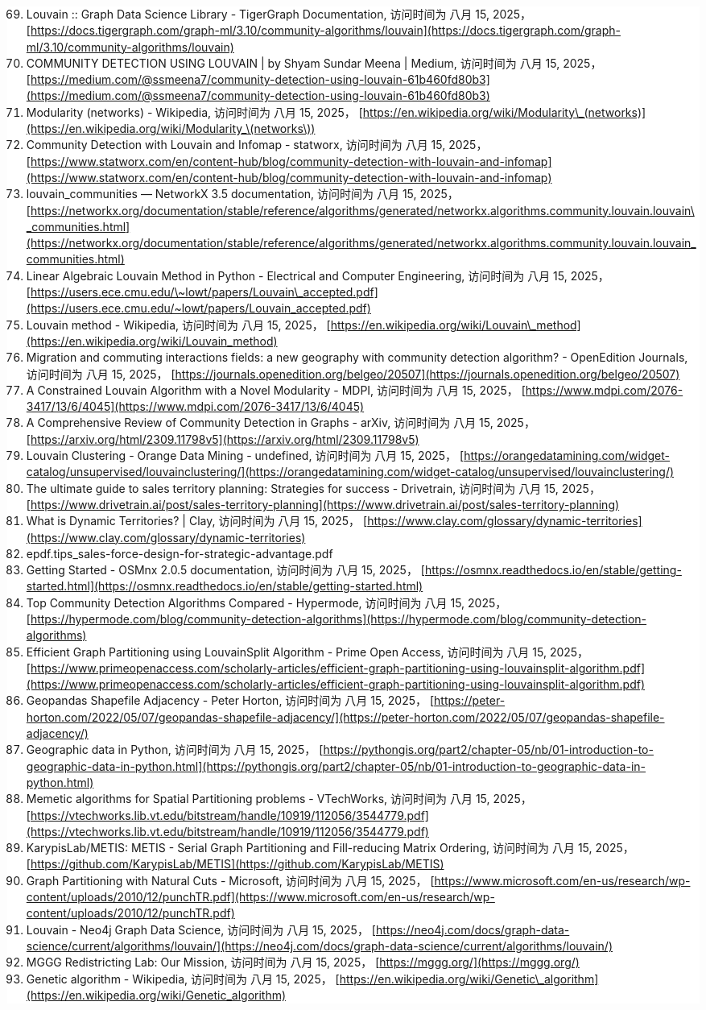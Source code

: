69. Louvain :: Graph Data Science Library \- TigerGraph Documentation, 访问时间为 八月 15, 2025， [https://docs.tigergraph.com/graph-ml/3.10/community-algorithms/louvain](https://docs.tigergraph.com/graph-ml/3.10/community-algorithms/louvain)  
70. COMMUNITY DETECTION USING LOUVAIN | by Shyam Sundar Meena | Medium, 访问时间为 八月 15, 2025， [https://medium.com/@ssmeena7/community-detection-using-louvain-61b460fd80b3](https://medium.com/@ssmeena7/community-detection-using-louvain-61b460fd80b3)  
71. Modularity (networks) \- Wikipedia, 访问时间为 八月 15, 2025， [https://en.wikipedia.org/wiki/Modularity\_(networks)](https://en.wikipedia.org/wiki/Modularity_\(networks\))  
72. Community Detection with Louvain and Infomap \- statworx, 访问时间为 八月 15, 2025， [https://www.statworx.com/en/content-hub/blog/community-detection-with-louvain-and-infomap](https://www.statworx.com/en/content-hub/blog/community-detection-with-louvain-and-infomap)  
73. louvain\_communities — NetworkX 3.5 documentation, 访问时间为 八月 15, 2025， [https://networkx.org/documentation/stable/reference/algorithms/generated/networkx.algorithms.community.louvain.louvain\_communities.html](https://networkx.org/documentation/stable/reference/algorithms/generated/networkx.algorithms.community.louvain.louvain_communities.html)  
74. Linear Algebraic Louvain Method in Python \- Electrical and Computer Engineering, 访问时间为 八月 15, 2025， [https://users.ece.cmu.edu/\~lowt/papers/Louvain\_accepted.pdf](https://users.ece.cmu.edu/~lowt/papers/Louvain_accepted.pdf)  
75. Louvain method \- Wikipedia, 访问时间为 八月 15, 2025， [https://en.wikipedia.org/wiki/Louvain\_method](https://en.wikipedia.org/wiki/Louvain_method)  
76. Migration and commuting interactions fields: a new geography with community detection algorithm? \- OpenEdition Journals, 访问时间为 八月 15, 2025， [https://journals.openedition.org/belgeo/20507](https://journals.openedition.org/belgeo/20507)  
77. A Constrained Louvain Algorithm with a Novel Modularity \- MDPI, 访问时间为 八月 15, 2025， [https://www.mdpi.com/2076-3417/13/6/4045](https://www.mdpi.com/2076-3417/13/6/4045)  
78. A Comprehensive Review of Community Detection in Graphs \- arXiv, 访问时间为 八月 15, 2025， [https://arxiv.org/html/2309.11798v5](https://arxiv.org/html/2309.11798v5)  
79. Louvain Clustering \- Orange Data Mining \- undefined, 访问时间为 八月 15, 2025， [https://orangedatamining.com/widget-catalog/unsupervised/louvainclustering/](https://orangedatamining.com/widget-catalog/unsupervised/louvainclustering/)  
80. The ultimate guide to sales territory planning: Strategies for success \- Drivetrain, 访问时间为 八月 15, 2025， [https://www.drivetrain.ai/post/sales-territory-planning](https://www.drivetrain.ai/post/sales-territory-planning)  
81. What is Dynamic Territories? | Clay, 访问时间为 八月 15, 2025， [https://www.clay.com/glossary/dynamic-territories](https://www.clay.com/glossary/dynamic-territories)  
82. epdf.tips\_sales-force-design-for-strategic-advantage.pdf  
83. Getting Started \- OSMnx 2.0.5 documentation, 访问时间为 八月 15, 2025， [https://osmnx.readthedocs.io/en/stable/getting-started.html](https://osmnx.readthedocs.io/en/stable/getting-started.html)  
84. Top Community Detection Algorithms Compared \- Hypermode, 访问时间为 八月 15, 2025， [https://hypermode.com/blog/community-detection-algorithms](https://hypermode.com/blog/community-detection-algorithms)  
85. Efficient Graph Partitioning using LouvainSplit Algorithm \- Prime Open Access, 访问时间为 八月 15, 2025， [https://www.primeopenaccess.com/scholarly-articles/efficient-graph-partitioning-using-louvainsplit-algorithm.pdf](https://www.primeopenaccess.com/scholarly-articles/efficient-graph-partitioning-using-louvainsplit-algorithm.pdf)  
86. Geopandas Shapefile Adjacency \- Peter Horton, 访问时间为 八月 15, 2025， [https://peter-horton.com/2022/05/07/geopandas-shapefile-adjacency/](https://peter-horton.com/2022/05/07/geopandas-shapefile-adjacency/)  
87. Geographic data in Python, 访问时间为 八月 15, 2025， [https://pythongis.org/part2/chapter-05/nb/01-introduction-to-geographic-data-in-python.html](https://pythongis.org/part2/chapter-05/nb/01-introduction-to-geographic-data-in-python.html)  
88. Memetic algorithms for Spatial Partitioning problems \- VTechWorks, 访问时间为 八月 15, 2025， [https://vtechworks.lib.vt.edu/bitstream/handle/10919/112056/3544779.pdf](https://vtechworks.lib.vt.edu/bitstream/handle/10919/112056/3544779.pdf)  
89. KarypisLab/METIS: METIS \- Serial Graph Partitioning and Fill-reducing Matrix Ordering, 访问时间为 八月 15, 2025， [https://github.com/KarypisLab/METIS](https://github.com/KarypisLab/METIS)  
90. Graph Partitioning with Natural Cuts \- Microsoft, 访问时间为 八月 15, 2025， [https://www.microsoft.com/en-us/research/wp-content/uploads/2010/12/punchTR.pdf](https://www.microsoft.com/en-us/research/wp-content/uploads/2010/12/punchTR.pdf)  
91. Louvain \- Neo4j Graph Data Science, 访问时间为 八月 15, 2025， [https://neo4j.com/docs/graph-data-science/current/algorithms/louvain/](https://neo4j.com/docs/graph-data-science/current/algorithms/louvain/)  
92. MGGG Redistricting Lab: Our Mission, 访问时间为 八月 15, 2025， [https://mggg.org/](https://mggg.org/)  
93. Genetic algorithm \- Wikipedia, 访问时间为 八月 15, 2025， [https://en.wikipedia.org/wiki/Genetic\_algorithm](https://en.wikipedia.org/wiki/Genetic_algorithm)  